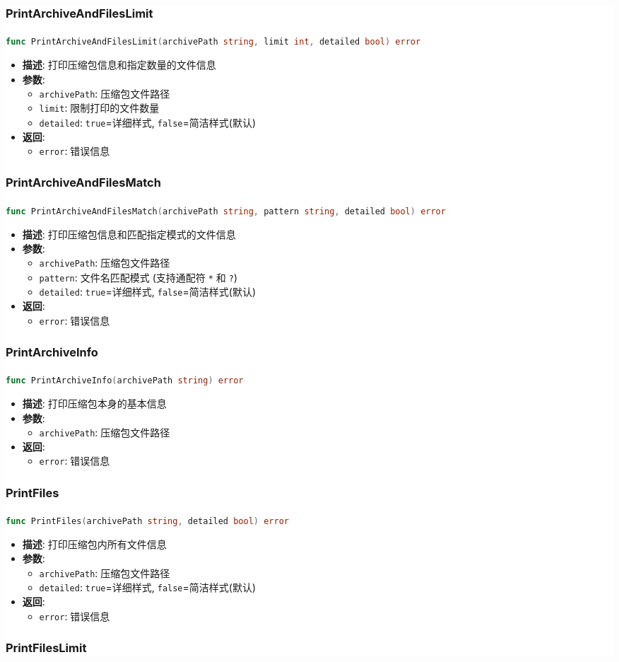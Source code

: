 ### PrintArchiveAndFilesLimit

```go
func PrintArchiveAndFilesLimit(archivePath string, limit int, detailed bool) error
```

- **描述**: 打印压缩包信息和指定数量的文件信息
- **参数**:
  - `archivePath`: 压缩包文件路径
  - `limit`: 限制打印的文件数量
  - `detailed`: `true`=详细样式, `false`=简洁样式(默认)
- **返回**:
  - `error`: 错误信息

### PrintArchiveAndFilesMatch

```go
func PrintArchiveAndFilesMatch(archivePath string, pattern string, detailed bool) error
```

- **描述**: 打印压缩包信息和匹配指定模式的文件信息
- **参数**:
  - `archivePath`: 压缩包文件路径
  - `pattern`: 文件名匹配模式 (支持通配符 `*` 和 `?`)
  - `detailed`: `true`=详细样式, `false`=简洁样式(默认)
- **返回**:
  - `error`: 错误信息

### PrintArchiveInfo

```go
func PrintArchiveInfo(archivePath string) error
```

- **描述**: 打印压缩包本身的基本信息
- **参数**:
  - `archivePath`: 压缩包文件路径
- **返回**:
  - `error`: 错误信息

### PrintFiles

```go
func PrintFiles(archivePath string, detailed bool) error
```

- **描述**: 打印压缩包内所有文件信息
- **参数**:
  - `archivePath`: 压缩包文件路径
  - `detailed`: `true`=详细样式, `false`=简洁样式(默认)
- **返回**:
  - `error`: 错误信息

### PrintFilesLimit
